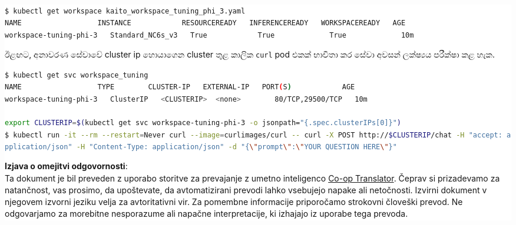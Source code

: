 ```sh
$ kubectl get workspace kaito_workspace_tuning_phi_3.yaml
NAME                  INSTANCE            RESOURCEREADY   INFERENCEREADY   WORKSPACEREADY   AGE
workspace-tuning-phi-3   Standard_NC6s_v3   True            True             True             10m
```

ඊළඟට, අනාවරණ සේවාවේ cluster ip හොයාගෙන cluster තුළ කාලික `curl` pod එකක් භාවිතා කර සේවා අවසන් ලක්ෂ්‍යය පරීක්ෂා කළ හැක.

```sh
$ kubectl get svc workspace_tuning
NAME                  TYPE        CLUSTER-IP   EXTERNAL-IP   PORT(S)            AGE
workspace-tuning-phi-3   ClusterIP   <CLUSTERIP>  <none>        80/TCP,29500/TCP   10m

export CLUSTERIP=$(kubectl get svc workspace-tuning-phi-3 -o jsonpath="{.spec.clusterIPs[0]}") 
$ kubectl run -it --rm --restart=Never curl --image=curlimages/curl -- curl -X POST http://$CLUSTERIP/chat -H "accept: application/json" -H "Content-Type: application/json" -d "{\"prompt\":\"YOUR QUESTION HERE\"}"
```

**Izjava o omejitvi odgovornosti**:  
Ta dokument je bil preveden z uporabo storitve za prevajanje z umetno inteligenco [Co-op Translator](https://github.com/Azure/co-op-translator). Čeprav si prizadevamo za natančnost, vas prosimo, da upoštevate, da avtomatizirani prevodi lahko vsebujejo napake ali netočnosti. Izvirni dokument v njegovem izvorni jeziku velja za avtoritativni vir. Za pomembne informacije priporočamo strokovni človeški prevod. Ne odgovarjamo za morebitne nesporazume ali napačne interpretacije, ki izhajajo iz uporabe tega prevoda.
